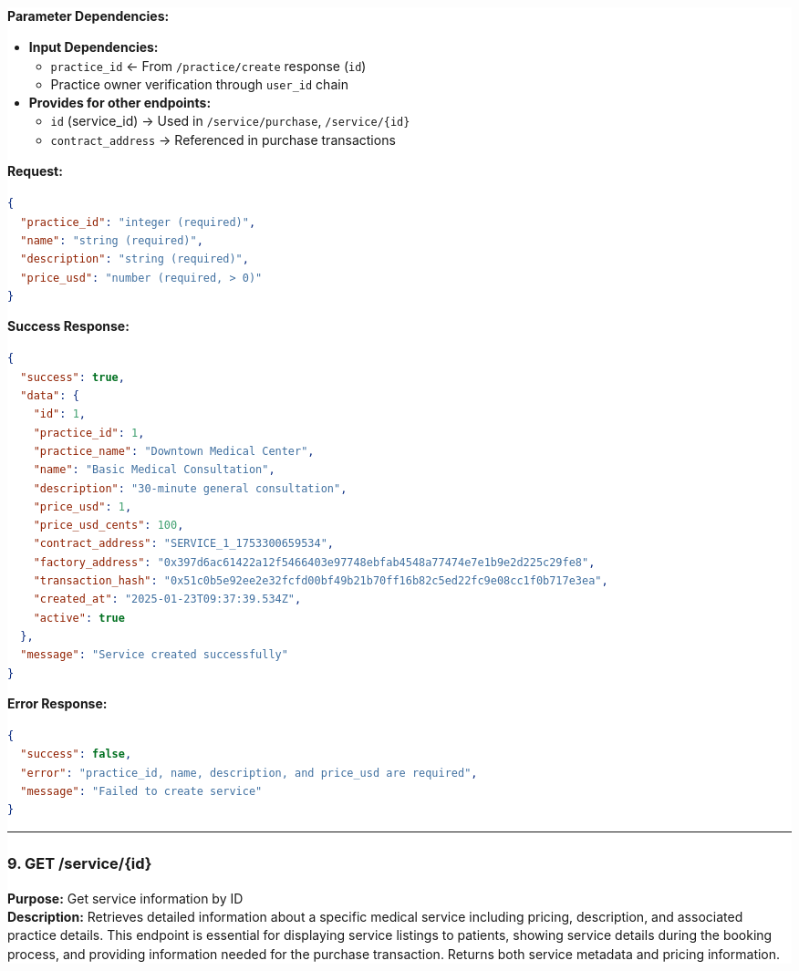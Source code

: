 **Parameter Dependencies:**
- **Input Dependencies:** 
  - `practice_id` ← From `/practice/create` response (`id`)
  - Practice owner verification through `user_id` chain
- **Provides for other endpoints:** 
  - `id` (service_id) → Used in `/service/purchase`, `/service/{id}`
  - `contract_address` → Referenced in purchase transactions

**Request:**
```json
{
  "practice_id": "integer (required)",
  "name": "string (required)",
  "description": "string (required)",
  "price_usd": "number (required, > 0)"
}
```

**Success Response:**
```json
{
  "success": true,
  "data": {
    "id": 1,
    "practice_id": 1,
    "practice_name": "Downtown Medical Center",
    "name": "Basic Medical Consultation",
    "description": "30-minute general consultation",
    "price_usd": 1,
    "price_usd_cents": 100,
    "contract_address": "SERVICE_1_1753300659534",
    "factory_address": "0x397d6ac61422a12f5466403e97748ebfab4548a77474e7e1b9e2d225c29fe8",
    "transaction_hash": "0x51c0b5e92ee2e32fcfd00bf49b21b70ff16b82c5ed22fc9e08cc1f0b717e3ea",
    "created_at": "2025-01-23T09:37:39.534Z",
    "active": true
  },
  "message": "Service created successfully"
}
```

**Error Response:**
```json
{
  "success": false,
  "error": "practice_id, name, description, and price_usd are required",
  "message": "Failed to create service"
}
```

---

### 9. GET /service/{id}
**Purpose:** Get service information by ID  
**Description:** Retrieves detailed information about a specific medical service including pricing, description, and associated practice details. This endpoint is essential for displaying service listings to patients, showing service details during the booking process, and providing information needed for the purchase transaction. Returns both service metadata and pricing information.
